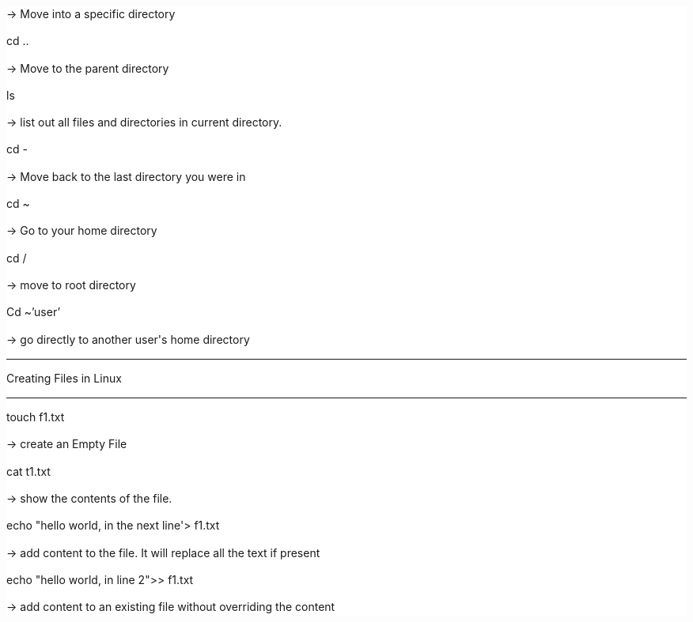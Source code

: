 -> Move into a specific directory



cd ..

-> Move to the parent directory



ls

-> list out all files and directories in current directory.



cd -

-> Move back to the last directory you were in



cd ~

-> Go to your home directory



cd /

-> move to root directory



Cd ~’user’ 

-> go directly to another user's home directory



-------------------------------------------------



Creating Files in Linux



-------------------------------------------------



touch f1.txt

-> create an Empty File



cat t1.txt 

-> show the contents of the file.



echo "hello world, in the next line'> f1.txt

-> add content to the file. It will replace all the text if present



echo "hello world, in line 2">> f1.txt

-> add content to an existing file without overriding the content

